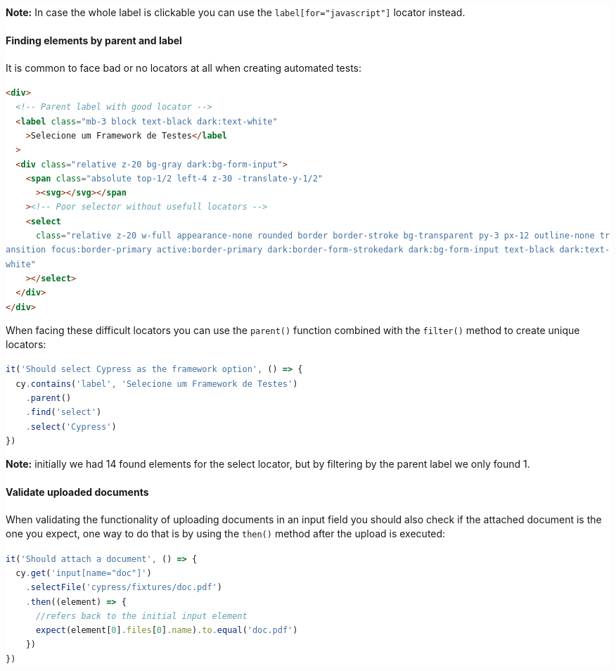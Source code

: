 **Note:** In case the whole label is clickable you can use the `label[for="javascript"]` locator instead.

#### Finding elements by parent and label

It is common to face bad or no locators at all when creating automated tests:

```html
<div>
  <!-- Parent label with good locator -->
  <label class="mb-3 block text-black dark:text-white"
    >Selecione um Framework de Testes</label
  >
  <div class="relative z-20 bg-gray dark:bg-form-input">
    <span class="absolute top-1/2 left-4 z-30 -translate-y-1/2"
      ><svg></svg></span
    ><!-- Poor selector without usefull locators -->
    <select
      class="relative z-20 w-full appearance-none rounded border border-stroke bg-transparent py-3 px-12 outline-none transition focus:border-primary active:border-primary dark:border-form-strokedark dark:bg-form-input text-black dark:text-white"
    ></select>
  </div>
</div>
```

When facing these difficult locators you can use the `parent()` function combined with the `filter()` method to create unique locators:

```js
it('Should select Cypress as the framework option', () => {
  cy.contains('label', 'Selecione um Framework de Testes')
    .parent()
    .find('select')
    .select('Cypress')
})
```

**Note:** initially we had 14 found elements for the select locator, but by filtering by the parent label we only found 1.

#### Validate uploaded documents

When validating the functionality of uploading documents in an input field you should also check if the attached document is the one you expect, one way to do that is by using the `then()` method after the upload is executed:

```js
it('Should attach a document', () => {
  cy.get('input[name="doc"]')
    .selectFile('cypress/fixtures/doc.pdf')
    .then((element) => {
      //refers back to the initial input element
      expect(element[0].files[0].name).to.equal('doc.pdf')
    })
})
```
